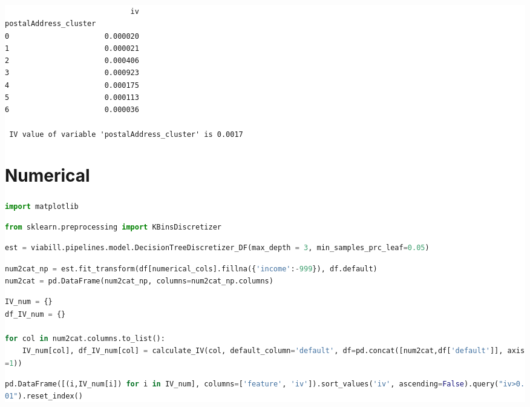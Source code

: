                                      
                                 iv  
    postalAddress_cluster            
    0                      0.000020  
    1                      0.000021  
    2                      0.000406  
    3                      0.000923  
    4                      0.000175  
    5                      0.000113  
    6                      0.000036  
    
     IV value of variable 'postalAddress_cluster' is 0.0017


# Numerical


```python
import matplotlib

```


```python
from sklearn.preprocessing import KBinsDiscretizer
```


```python
est = viabill.pipelines.model.DecisionTreeDiscretizer_DF(max_depth = 3, min_samples_prc_leaf=0.05)
```


```python
num2cat_np = est.fit_transform(df[numerical_cols].fillna({'income':-999}), df.default)
num2cat = pd.DataFrame(num2cat_np, columns=num2cat_np.columns)
```


```python
IV_num = {}
df_IV_num = {}

for col in num2cat.columns.to_list():
    IV_num[col], df_IV_num[col] = calculate_IV(col, default_column='default', df=pd.concat([num2cat,df['default']], axis=1))

```


```python
pd.DataFrame([(i,IV_num[i]) for i in IV_num], columns=['feature', 'iv']).sort_values('iv', ascending=False).query("iv>0.01").reset_index()

```




<div>
<style scoped>
    .dataframe tbody tr th:only-of-type {
        vertical-align: middle;
    }
